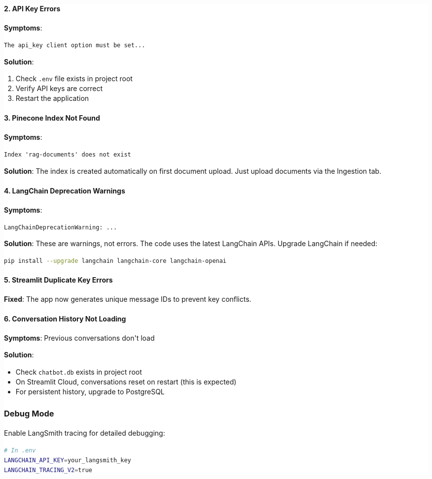 #### 2. API Key Errors

**Symptoms**:
```
The api_key client option must be set...
```

**Solution**:
1. Check `.env` file exists in project root
2. Verify API keys are correct
3. Restart the application

#### 3. Pinecone Index Not Found

**Symptoms**:
```
Index 'rag-documents' does not exist
```

**Solution**: The index is created automatically on first document upload. Just upload documents via the Ingestion tab.

#### 4. LangChain Deprecation Warnings

**Symptoms**:
```
LangChainDeprecationWarning: ...
```

**Solution**: These are warnings, not errors. The code uses the latest LangChain APIs. Upgrade LangChain if needed:
```bash
pip install --upgrade langchain langchain-core langchain-openai
```

#### 5. Streamlit Duplicate Key Errors

**Fixed**: The app now generates unique message IDs to prevent key conflicts.

#### 6. Conversation History Not Loading

**Symptoms**: Previous conversations don't load

**Solution**:
- Check `chatbot.db` exists in project root
- On Streamlit Cloud, conversations reset on restart (this is expected)
- For persistent history, upgrade to PostgreSQL

### Debug Mode

Enable LangSmith tracing for detailed debugging:

```bash
# In .env
LANGCHAIN_API_KEY=your_langsmith_key
LANGCHAIN_TRACING_V2=true
```
